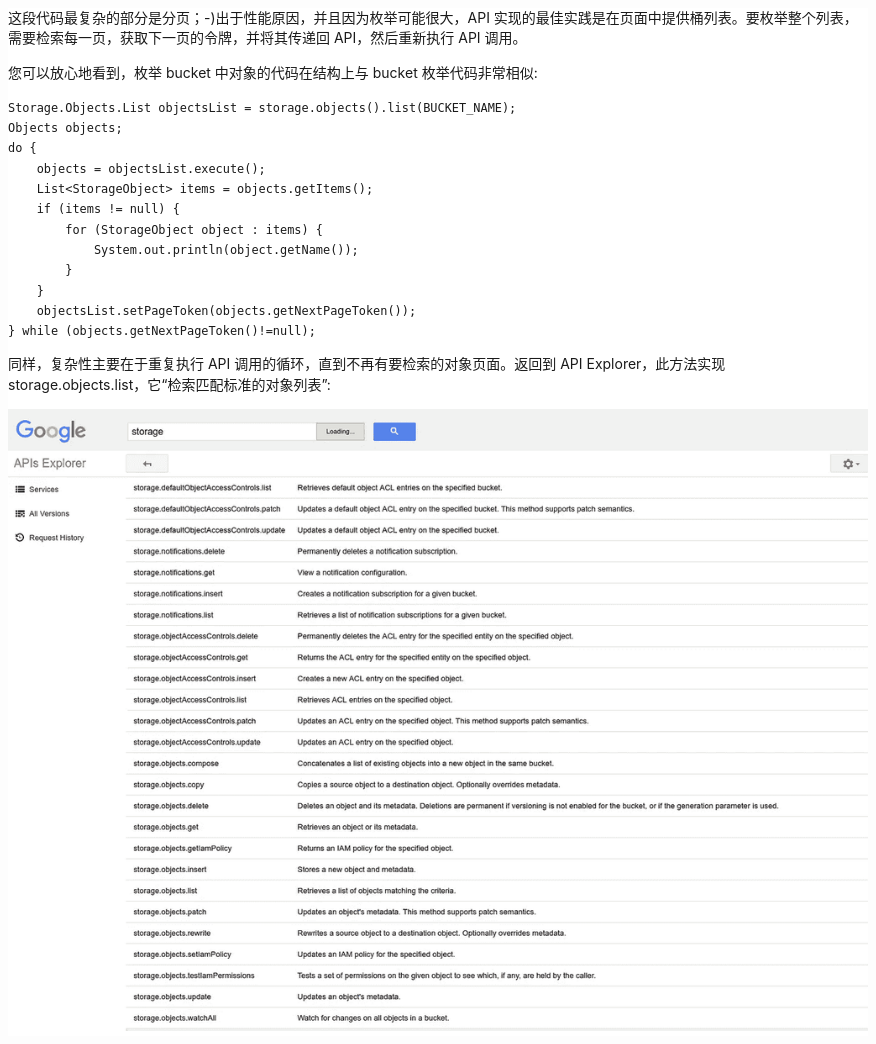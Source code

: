 这段代码最复杂的部分是分页；-)出于性能原因，并且因为枚举可能很大，API 实现的最佳实践是在页面中提供桶列表。要枚举整个列表，需要检索每一页，获取下一页的令牌，并将其传递回 API，然后重新执行 API 调用。

您可以放心地看到，枚举 bucket 中对象的代码在结构上与 bucket 枚举代码非常相似:

```
Storage.Objects.List objectsList = storage.objects().list(BUCKET_NAME);
Objects objects;
do {
    objects = objectsList.execute();
    List<StorageObject> items = objects.getItems();
    if (items != null) {
        for (StorageObject object : items) {
            System.out.println(object.getName());
        }
    }
    objectsList.setPageToken(objects.getNextPageToken());
} while (objects.getNextPageToken()!=null);
```

同样，复杂性主要在于重复执行 API 调用的循环，直到不再有要检索的对象页面。返回到 API Explorer，此方法实现 storage.objects.list，它“检索匹配标准的对象列表”:

![](img/3440228e80e09749824cac0b86fc6541.png)
